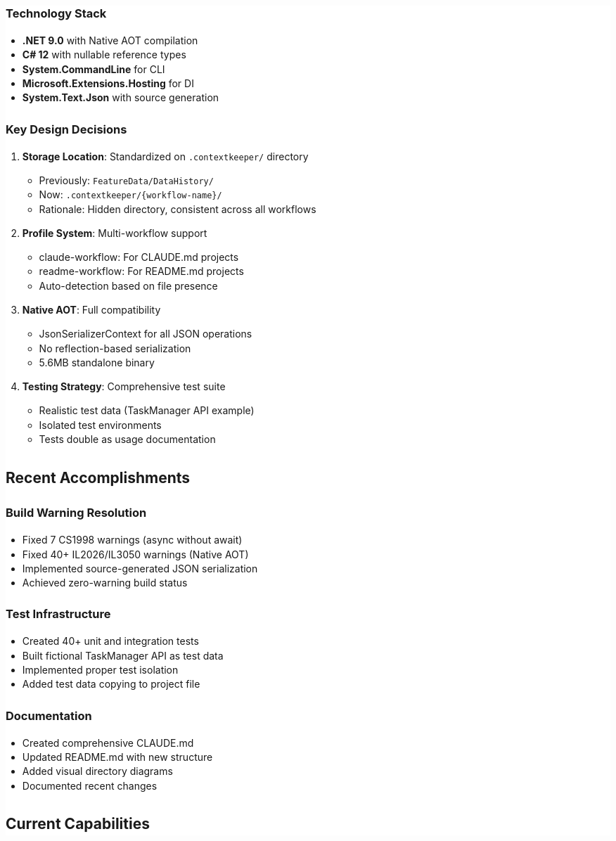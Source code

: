 ### Technology Stack
- **.NET 9.0** with Native AOT compilation
- **C# 12** with nullable reference types
- **System.CommandLine** for CLI
- **Microsoft.Extensions.Hosting** for DI
- **System.Text.Json** with source generation

### Key Design Decisions

1. **Storage Location**: Standardized on `.contextkeeper/` directory
   - Previously: `FeatureData/DataHistory/`
   - Now: `.contextkeeper/{workflow-name}/`
   - Rationale: Hidden directory, consistent across all workflows

2. **Profile System**: Multi-workflow support
   - claude-workflow: For CLAUDE.md projects
   - readme-workflow: For README.md projects
   - Auto-detection based on file presence

3. **Native AOT**: Full compatibility
   - JsonSerializerContext for all JSON operations
   - No reflection-based serialization
   - 5.6MB standalone binary

4. **Testing Strategy**: Comprehensive test suite
   - Realistic test data (TaskManager API example)
   - Isolated test environments
   - Tests double as usage documentation

## Recent Accomplishments

### Build Warning Resolution
- Fixed 7 CS1998 warnings (async without await)
- Fixed 40+ IL2026/IL3050 warnings (Native AOT)
- Implemented source-generated JSON serialization
- Achieved zero-warning build status

### Test Infrastructure
- Created 40+ unit and integration tests
- Built fictional TaskManager API as test data
- Implemented proper test isolation
- Added test data copying to project file

### Documentation
- Created comprehensive CLAUDE.md
- Updated README.md with new structure
- Added visual directory diagrams
- Documented recent changes

## Current Capabilities
